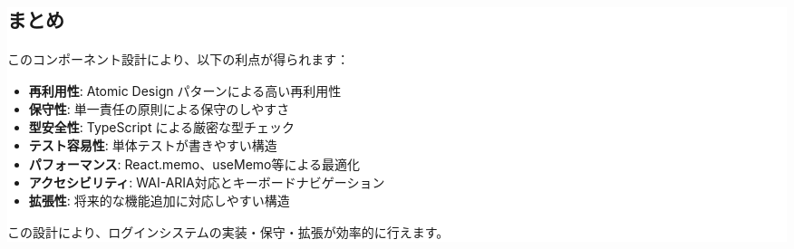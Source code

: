 ## まとめ

このコンポーネント設計により、以下の利点が得られます：

- **再利用性**: Atomic Design パターンによる高い再利用性
- **保守性**: 単一責任の原則による保守のしやすさ
- **型安全性**: TypeScript による厳密な型チェック
- **テスト容易性**: 単体テストが書きやすい構造
- **パフォーマンス**: React.memo、useMemo等による最適化
- **アクセシビリティ**: WAI-ARIA対応とキーボードナビゲーション
- **拡張性**: 将来的な機能追加に対応しやすい構造

この設計により、ログインシステムの実装・保守・拡張が効率的に行えます。